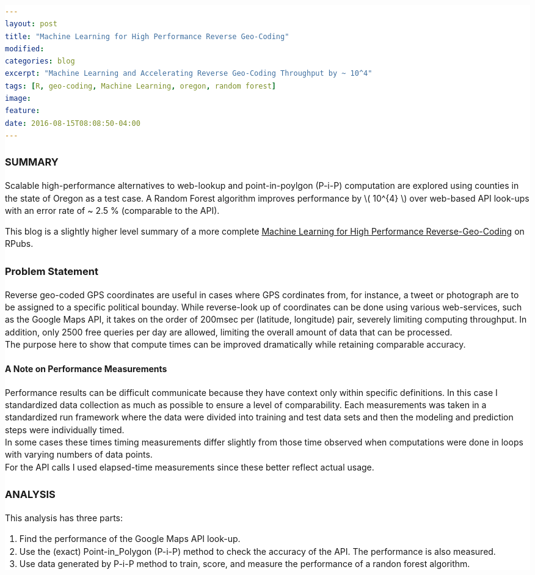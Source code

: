```yaml
---
layout: post
title: "Machine Learning for High Performance Reverse Geo-Coding"
modified: 
categories: blog
excerpt: "Machine Learning and Accelerating Reverse Geo-Coding Throughput by ~ 10^4"
tags: [R, geo-coding, Machine Learning, oregon, random forest]
image: 
feature:
date: 2016-08-15T08:08:50-04:00
---
```


### SUMMARY   
Scalable high-performance alternatives to web-lookup and point-in-poylgon (P-i-P) computation are explored using counties in the state of Oregon as a test case. A Random Forest algorithm improves performance by \\( 10^{4}  \\) over web-based API look-ups with an error rate of ~ 2.5 % (comparable to the API).   

This blog is a slightly higher level summary of a more complete [Machine Learning for High Performance Reverse-Geo-Coding](http://rpubs.com/ww44ss/ML_ReverseGeo) on RPubs.


### Problem Statement  
Reverse geo-coded GPS coordinates are useful in cases where GPS cordinates from, for instance, a tweet or photograph are to be assigned to a specific political bounday. While reverse-look up of coordinates can be done using various web-services, such as the Google Maps API, it takes on the order of 200msec per (latitude, longitude) pair, severely limiting computing throughput. In addition, only 2500 free queries per day are allowed, limiting the overall amount of data that can be processed.  
The purpose here to show that compute times can be improved dramatically while retaining comparable accuracy.    


#### A Note on Performance Measurements   
Performance results can be difficult communicate because they have context only within specific definitions. In this case I standardized data collection as much as possible to ensure a level of comparability. Each measurements was taken in a standardized run framework where the data were divided into training and test data sets and then the modeling and prediction steps were individually timed.   
In some cases these times timing measurements differ slightly from those time observed when computations were done in loops with varying numbers of data points.   
For the API calls I used elapsed-time measurements since these better reflect actual usage.
   
### ANALYSIS  
     
This analysis has three parts:     
1. Find the performance of the Google Maps API look-up.    
2. Use the (exact) Point-in_Polygon (P-i-P) method to check the accuracy of the API. The performance is also measured.    
3. Use data generated by P-i-P method to train, score, and measure the performance of a randon forest algorithm.      
